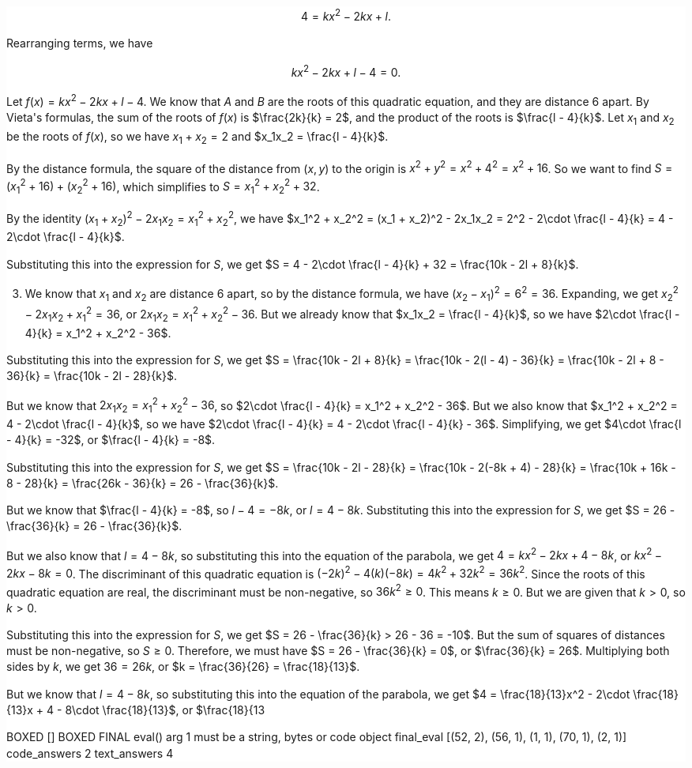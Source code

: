 $$4 = kx^2 - 2kx + l.$$

Rearranging terms, we have

$$kx^2 - 2kx + l - 4 = 0.$$

Let $f(x) = kx^2 - 2kx + l - 4$. We know that $A$ and $B$ are the roots of this quadratic equation, and they are distance 6 apart. By Vieta's formulas, the sum of the roots of $f(x)$ is $\frac{2k}{k} = 2$, and the product of the roots is $\frac{l - 4}{k}$. Let $x_1$ and $x_2$ be the roots of $f(x)$, so we have $x_1 + x_2 = 2$ and $x_1x_2 = \frac{l - 4}{k}$.

By the distance formula, the square of the distance from $(x, y)$ to the origin is $x^2 + y^2 = x^2 + 4^2 = x^2 + 16$. So we want to find $S = (x_1^2 + 16) + (x_2^2 + 16)$, which simplifies to $S = x_1^2 + x_2^2 + 32$.

By the identity $(x_1 + x_2)^2 - 2x_1x_2 = x_1^2 + x_2^2$, we have $x_1^2 + x_2^2 = (x_1 + x_2)^2 - 2x_1x_2 = 2^2 - 2\cdot \frac{l - 4}{k} = 4 - 2\cdot \frac{l - 4}{k}$.

Substituting this into the expression for $S$, we get $S = 4 - 2\cdot \frac{l - 4}{k} + 32 = \frac{10k - 2l + 8}{k}$.

3. We know that $x_1$ and $x_2$ are distance 6 apart, so by the distance formula, we have $(x_2 - x_1)^2 = 6^2 = 36$. Expanding, we get $x_2^2 - 2x_1x_2 + x_1^2 = 36$, or $2x_1x_2 = x_1^2 + x_2^2 - 36$. But we already know that $x_1x_2 = \frac{l - 4}{k}$, so we have $2\cdot \frac{l - 4}{k} = x_1^2 + x_2^2 - 36$.

Substituting this into the expression for $S$, we get $S = \frac{10k - 2l + 8}{k} = \frac{10k - 2(l - 4) - 36}{k} = \frac{10k - 2l + 8 - 36}{k} = \frac{10k - 2l - 28}{k}$.

But we know that $2x_1x_2 = x_1^2 + x_2^2 - 36$, so $2\cdot \frac{l - 4}{k} = x_1^2 + x_2^2 - 36$. But we also know that $x_1^2 + x_2^2 = 4 - 2\cdot \frac{l - 4}{k}$, so we have $2\cdot \frac{l - 4}{k} = 4 - 2\cdot \frac{l - 4}{k} - 36$. Simplifying, we get $4\cdot \frac{l - 4}{k} = -32$, or $\frac{l - 4}{k} = -8$.

Substituting this into the expression for $S$, we get $S = \frac{10k - 2l - 28}{k} = \frac{10k - 2(-8k + 4) - 28}{k} = \frac{10k + 16k - 8 - 28}{k} = \frac{26k - 36}{k} = 26 - \frac{36}{k}$.

But we know that $\frac{l - 4}{k} = -8$, so $l - 4 = -8k$, or $l = 4 - 8k$. Substituting this into the expression for $S$, we get $S = 26 - \frac{36}{k} = 26 - \frac{36}{k}$.

But we also know that $l = 4 - 8k$, so substituting this into the equation of the parabola, we get $4 = kx^2 - 2kx + 4 - 8k$, or $kx^2 - 2kx - 8k = 0$. The discriminant of this quadratic equation is $(-2k)^2 - 4(k)(-8k) = 4k^2 + 32k^2 = 36k^2$. Since the roots of this quadratic equation are real, the discriminant must be non-negative, so $36k^2 \geq 0$. This means $k \geq 0$. But we are given that $k > 0$, so $k > 0$.

Substituting this into the expression for $S$, we get $S = 26 - \frac{36}{k} > 26 - 36 = -10$. But the sum of squares of distances must be non-negative, so $S \geq 0$. Therefore, we must have $S = 26 - \frac{36}{k} = 0$, or $\frac{36}{k} = 26$. Multiplying both sides by $k$, we get $36 = 26k$, or $k = \frac{36}{26} = \frac{18}{13}$.

But we know that $l = 4 - 8k$, so substituting this into the equation of the parabola, we get $4 = \frac{18}{13}x^2 - 2\cdot \frac{18}{13}x + 4 - 8\cdot \frac{18}{13}$, or $\frac{18}{13

BOXED []
BOXED FINAL 
eval() arg 1 must be a string, bytes or code object final_eval
[(52, 2), (56, 1), (1, 1), (70, 1), (2, 1)]
code_answers 2 text_answers 4
